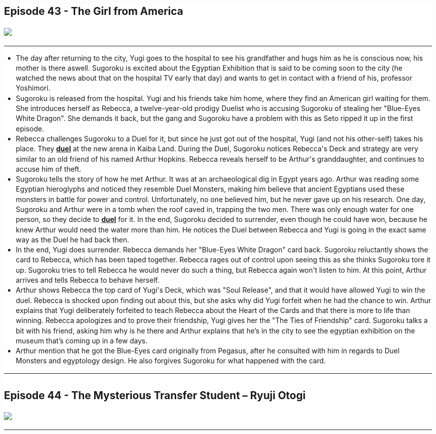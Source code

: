 
## Episode 43 - The Girl from America

![](/img/storyimg/ep0043.jpg)

---

*   The day after returning to the city, Yugi goes to the hospital to see his grandfather and hugs him as he is conscious now, his mother is there aswell. Sugoroku is excited about the Egyptian Exhibition that is said to be coming soon to the city (he watched the news about that on the hospital TV early that day) and wants to get in contact with a friend of his, professor Yoshimori.
*   Sugoroku is released from the hospital. Yugi and his friends take him home, where they find an American girl waiting for them. She introduces herself as Rebecca, a twelve-year-old prodigy Duelist who is accusing Sugoroku of stealing her "Blue-Eyes White Dragon". She demands it back, but the gang and Sugoroku have a problem with this as Seto ripped it up in the first episode.
*   Rebecca challenges Sugoroku to a Duel for it, but since he just got out of the hospital, Yugi (and not his other-self) takes his place. They **[duel](/scrolls/duels-museum-arc/#ep-43---rebecca-vs-yugi-arthur-vs-sugoroku)** at the new arena in Kaiba Land. During the Duel, Sugoroku notices Rebecca's Deck and strategy are very similar to an old friend of his named Arthur Hopkins. Rebecca reveals herself to be Arthur's granddaughter, and continues to accuse him of theft.
*   Sugoroku tells the story of how he met Arthur. It was at an archaeological dig in Egypt years ago. Arthur was reading some Egyptian hieroglyphs and noticed they resemble Duel Monsters, making him believe that ancient Egyptians used these monsters in battle for power and control. Unfortunately, no one believed him, but he never gave up on his research. One day, Sugoroku and Arthur were in a tomb when the roof caved in, trapping the two men. There was only enough water for one person, so they decide to **[duel](/scrolls/duels-museum-arc/#ep-43---rebecca-vs-yugi-arthur-vs-sugoroku)** for it. In the end, Sugoroku decided to surrender, even though he could have won, because he knew Arthur would need the water more than him. He notices the Duel between Rebecca and Yugi is going in the exact same way as the Duel he had back then.
*   In the end, Yugi does surrender. Rebecca demands her "Blue-Eyes White Dragon" card back. Sugoroku reluctantly shows the card to Rebecca, which has been taped together. Rebecca rages out of control upon seeing this as she thinks Sugoroku tore it up. Sugoroku tries to tell Rebecca he would never do such a thing, but Rebecca again won't listen to him. At this point, Arthur arrives and tells Rebecca to behave herself.
*   Arthur shows Rebecca the top card of Yugi's Deck, which was "Soul Release", and that it would have allowed Yugi to win the duel. Rebecca is shocked upon finding out about this, but she asks why did Yugi forfeit when he had the chance to win. Arthur explains that Yugi deliberately forfeited to teach Rebecca about the Heart of the Cards and that there is more to life than winning. Rebecca apologizes and to prove their friendship, Yugi gives her the "The Ties of Friendship" card. Sugoroku talks a bit with his friend, asking him why is he there and Arthur explains that he’s in the city to see the egyptian exhibition on the museum that’s coming up in a few days.
*   Arthur mention that he got the Blue-Eyes card originally from Pegasus, after he consulted with him in regards to Duel Monsters and egyptology design. He also forgives Sugoroku for what happened with the card.

---

## Episode 44 - The Mysterious Transfer Student – Ryuji Otogi

![](/img/storyimg/ep0044.jpg)

---